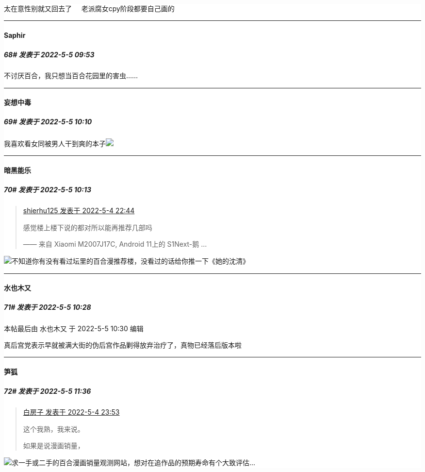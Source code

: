 太在意性别就又回去了     老派腐女cpy阶段都要自己画的



*****

####  Saphir  
##### 68#       发表于 2022-5-5 09:53

不讨厌百合，我只想当百合花园里的害虫……



*****

####  妄想中毒  
##### 69#       发表于 2022-5-5 10:10

我喜欢看女同被男人干到爽的本子<img src="https://static.saraba1st.com/image/smiley/face2017/037.png" referrerpolicy="no-referrer">



*****

####  暗黑能乐  
##### 70#       发表于 2022-5-5 10:13

<blockquote><a href="httphttps://bbs.saraba1st.com/2b/forum.php?mod=redirect&amp;goto=findpost&amp;pid=55695059&amp;ptid=2067792" target="_blank">shierhu125 发表于 2022-5-4 22:44</a>

感觉楼上楼下说的都对所以能再推荐几部吗

—— 来自 Xiaomi M2007J17C, Android 11上的 S1Next-鹅 ...</blockquote>
<img src="https://static.saraba1st.com/image/smiley/face2017/057.png" referrerpolicy="no-referrer">不知道你有没有看过坛里的百合漫推荐楼，没看过的话给你推一下《她的沈清》



*****

####  水也木又  
##### 71#       发表于 2022-5-5 10:28

 本帖最后由 水也木又 于 2022-5-5 10:30 编辑 

真后宫党表示早就被满大街的伪后宫作品剿得放弃治疗了，真物已经落后版本啦



*****

####  笋狐  
##### 72#       发表于 2022-5-5 11:36

<blockquote><a href="httphttps://bbs.saraba1st.com/2b/forum.php?mod=redirect&amp;goto=findpost&amp;pid=55695776&amp;ptid=2067792" target="_blank">白房子 发表于 2022-5-4 23:53</a>

这个我熟，我来说。

如果是说漫画销量，</blockquote>
<img src="https://static.saraba1st.com/image/smiley/face2017/068.png" referrerpolicy="no-referrer">求一手或二手的百合漫画销量观测网站，想对在追作品的预期寿命有个大致评估...
